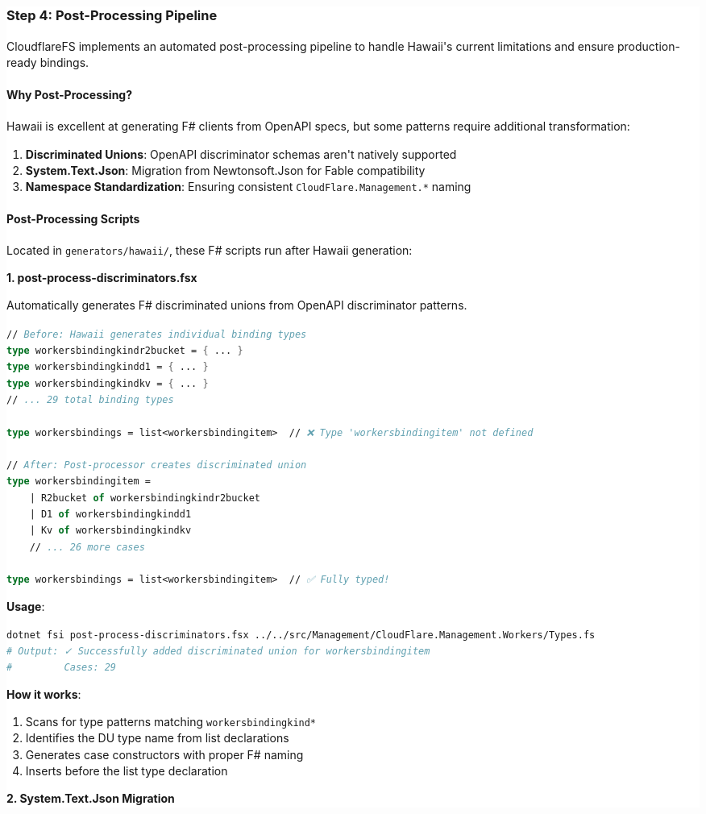 ### Step 4: Post-Processing Pipeline

CloudflareFS implements an automated post-processing pipeline to handle Hawaii's current limitations and ensure production-ready bindings.

#### Why Post-Processing?

Hawaii is excellent at generating F# clients from OpenAPI specs, but some patterns require additional transformation:
1. **Discriminated Unions**: OpenAPI discriminator schemas aren't natively supported
2. **System.Text.Json**: Migration from Newtonsoft.Json for Fable compatibility
3. **Namespace Standardization**: Ensuring consistent `CloudFlare.Management.*` naming

#### Post-Processing Scripts

Located in `generators/hawaii/`, these F# scripts run after Hawaii generation:

**1. post-process-discriminators.fsx**

Automatically generates F# discriminated unions from OpenAPI discriminator patterns.

```fsharp
// Before: Hawaii generates individual binding types
type workersbindingkindr2bucket = { ... }
type workersbindingkindd1 = { ... }
type workersbindingkindkv = { ... }
// ... 29 total binding types

type workersbindings = list<workersbindingitem>  // ❌ Type 'workersbindingitem' not defined

// After: Post-processor creates discriminated union
type workersbindingitem =
    | R2bucket of workersbindingkindr2bucket
    | D1 of workersbindingkindd1
    | Kv of workersbindingkindkv
    // ... 26 more cases

type workersbindings = list<workersbindingitem>  // ✅ Fully typed!
```

**Usage**:
```bash
dotnet fsi post-process-discriminators.fsx ../../src/Management/CloudFlare.Management.Workers/Types.fs
# Output: ✓ Successfully added discriminated union for workersbindingitem
#         Cases: 29
```

**How it works**:
1. Scans for type patterns matching `workersbindingkind*`
2. Identifies the DU type name from list declarations
3. Generates case constructors with proper F# naming
4. Inserts before the list type declaration

**2. System.Text.Json Migration**
